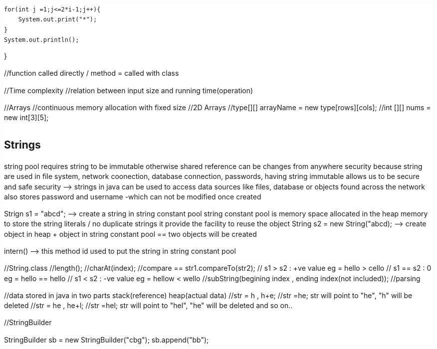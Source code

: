     for(int j =1;j<=2*i-1;j++){
        System.out.print("*");
    }
    System.out.println();
}

//function called directly  / method = called with class

//Time complexity
//relation between input size and running time(operation)

//Arrays
//continuous memory allocation with fixed size
//2D Arrays
//type[][] arrayName = new type[rows][cols];
//int [][] nums = new int[3][5];

Strings
--

string pool requires string to be immutable otherwise shared reference can be changes from anywhere
security because string are used in file system, network coonection, database connection, passwords, having string immutable allows us to be secure and safe 
security --> strings in java can be used to access data sources like files, database or objects found across the network also stores password and username -which can not be modified once created

Strign s1 = "abcd"; --> create a string in string constant pool
	string constant pool is memory space allocated in the heap memory to store the string literals / no duplicate strings 
 	it provide the facility to reuse the object 
String s2 = new String("abcd); --> create object in heap + object in string constant pool  == two objects will be created 

intern() --> this method id used to put the string in string constant pool

//String.class
//length();
//charAt(index);
//compare == str1.compareTo(str2);
//      s1  > s2  : +ve value   eg = hello  > cello
//      s1  == s2  : 0          eg = hello == hello
//      s1  < s2  : -ve value   eg = hellow < wello
//subString(begining index , ending index(not included));
//parsing

//data stored in java in two parts  stack(reference) heap(actual data)
//str = h  , h+e;
//str =he;   str will point to "he", "h" will be deleted
//str = he  , he+l;
//str =hel;   str will point to "hel", "he" will be deleted  and so on..

//StringBuilder

StringBuilder sb = new StringBuilder("cbg");
sb.append("bb");
